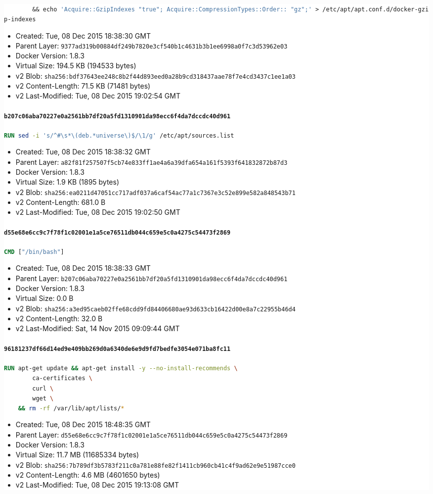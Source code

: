 ```dockerfile
		&& echo 'Acquire::GzipIndexes "true"; Acquire::CompressionTypes::Order:: "gz";' > /etc/apt/apt.conf.d/docker-gzip-indexes
```

-	Created: Tue, 08 Dec 2015 18:38:30 GMT
-	Parent Layer: `9377ad319b00884df249b7820e3cf540b1c4631b3b1ee6998a0f7c3d53962e03`
-	Docker Version: 1.8.3
-	Virtual Size: 194.5 KB (194533 bytes)
-	v2 Blob: `sha256:bdf37643ee248c8b2f44d893eed0a28b9cd318437aae78f7e4cd3437c1ee1a03`
-	v2 Content-Length: 71.5 KB (71481 bytes)
-	v2 Last-Modified: Tue, 08 Dec 2015 19:02:54 GMT

#### `b207c06aba70227e0a2561bb7df20a5fd1310901da98ecc6f4da7dccdc40d961`

```dockerfile
RUN sed -i 's/^#\s*\(deb.*universe\)$/\1/g' /etc/apt/sources.list
```

-	Created: Tue, 08 Dec 2015 18:38:32 GMT
-	Parent Layer: `a82f81f257507f5cb74e833ff1ae4a6a39dfa654a161f5393f641832872b87d3`
-	Docker Version: 1.8.3
-	Virtual Size: 1.9 KB (1895 bytes)
-	v2 Blob: `sha256:ea0211d47051cc717adf037a6caf54ac77a1c7367e3c52e899e582a848543b71`
-	v2 Content-Length: 681.0 B
-	v2 Last-Modified: Tue, 08 Dec 2015 19:02:50 GMT

#### `d55e68e6cc9c7f78f1c02001e1a5ce76511db044c659e5c0a4275c54473f2869`

```dockerfile
CMD ["/bin/bash"]
```

-	Created: Tue, 08 Dec 2015 18:38:33 GMT
-	Parent Layer: `b207c06aba70227e0a2561bb7df20a5fd1310901da98ecc6f4da7dccdc40d961`
-	Docker Version: 1.8.3
-	Virtual Size: 0.0 B
-	v2 Blob: `sha256:a3ed95caeb02ffe68cdd9fd84406680ae93d633cb16422d00e8a7c22955b46d4`
-	v2 Content-Length: 32.0 B
-	v2 Last-Modified: Sat, 14 Nov 2015 09:09:44 GMT

#### `96181237df66d14ed9e409bb269d0a6340de6e9d9fd7bedfe3054e071ba8fc11`

```dockerfile
RUN apt-get update && apt-get install -y --no-install-recommends \
		ca-certificates \
		curl \
		wget \
	&& rm -rf /var/lib/apt/lists/*
```

-	Created: Tue, 08 Dec 2015 18:48:35 GMT
-	Parent Layer: `d55e68e6cc9c7f78f1c02001e1a5ce76511db044c659e5c0a4275c54473f2869`
-	Docker Version: 1.8.3
-	Virtual Size: 11.7 MB (11685334 bytes)
-	v2 Blob: `sha256:7b789df3b5783f211c0a781e88fe82f1411cb960cb41c4f9ad62e9e51987cce0`
-	v2 Content-Length: 4.6 MB (4601650 bytes)
-	v2 Last-Modified: Tue, 08 Dec 2015 19:13:08 GMT
